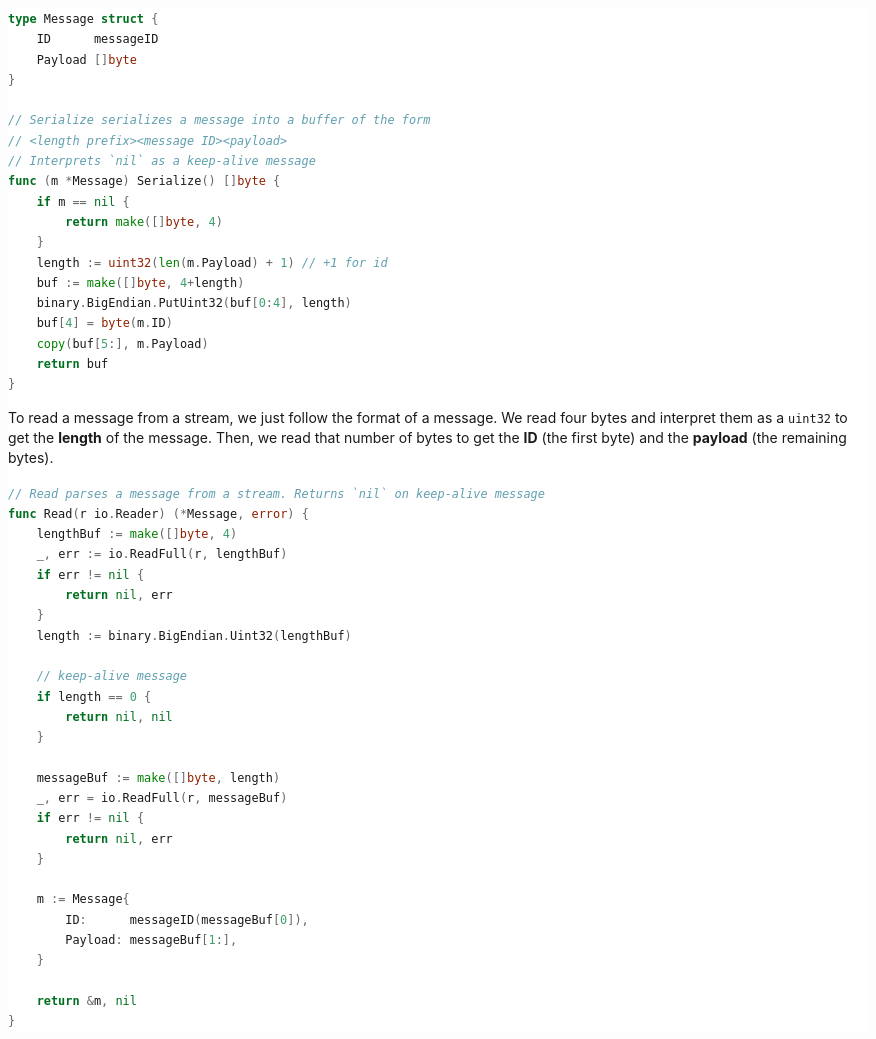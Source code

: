 ```go
type Message struct {
    ID      messageID
    Payload []byte
}

// Serialize serializes a message into a buffer of the form
// <length prefix><message ID><payload>
// Interprets `nil` as a keep-alive message
func (m *Message) Serialize() []byte {
    if m == nil {
        return make([]byte, 4)
    }
    length := uint32(len(m.Payload) + 1) // +1 for id
    buf := make([]byte, 4+length)
    binary.BigEndian.PutUint32(buf[0:4], length)
    buf[4] = byte(m.ID)
    copy(buf[5:], m.Payload)
    return buf
}
```

To read a message from a stream, we just follow the format of a message. We read four bytes and interpret them as a `uint32` to get the **length** of the message. Then, we read that number of bytes to get the **ID** (the first byte) and the **payload** (the remaining bytes).

```go
// Read parses a message from a stream. Returns `nil` on keep-alive message
func Read(r io.Reader) (*Message, error) {
    lengthBuf := make([]byte, 4)
    _, err := io.ReadFull(r, lengthBuf)
    if err != nil {
        return nil, err
    }
    length := binary.BigEndian.Uint32(lengthBuf)

    // keep-alive message
    if length == 0 {
        return nil, nil
    }

    messageBuf := make([]byte, length)
    _, err = io.ReadFull(r, messageBuf)
    if err != nil {
        return nil, err
    }

    m := Message{
        ID:      messageID(messageBuf[0]),
        Payload: messageBuf[1:],
    }

    return &m, nil
}
```
